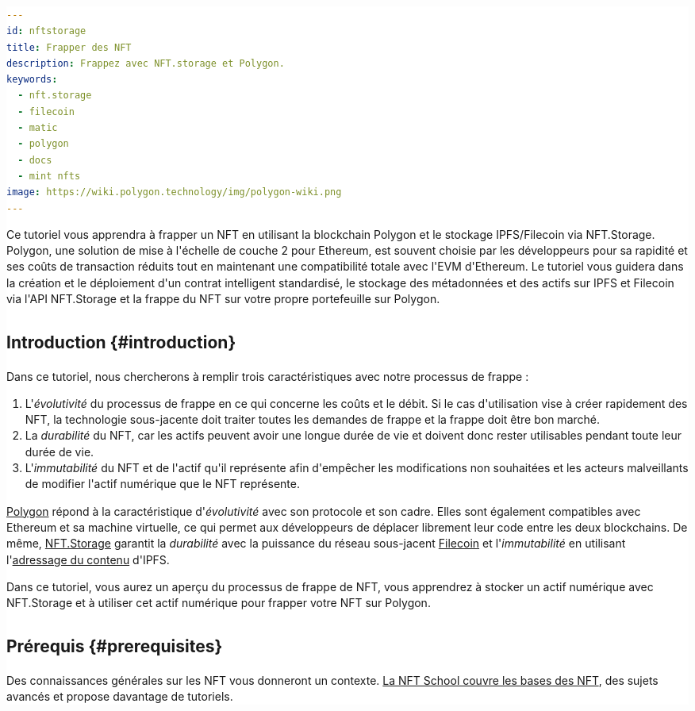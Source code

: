 ```yaml
---
id: nftstorage
title: Frapper des NFT
description: Frappez avec NFT.storage et Polygon.
keywords:
  - nft.storage
  - filecoin
  - matic
  - polygon
  - docs
  - mint nfts
image: https://wiki.polygon.technology/img/polygon-wiki.png
---
```


Ce tutoriel vous apprendra à frapper un NFT en utilisant la blockchain Polygon et le stockage IPFS/Filecoin via NFT.Storage. Polygon, une solution de mise à l'échelle de couche 2 pour Ethereum, est souvent choisie par les développeurs pour sa rapidité et ses coûts de transaction réduits tout en maintenant une compatibilité totale avec l'EVM d'Ethereum. Le tutoriel vous guidera dans la création et le déploiement d'un contrat intelligent standardisé, le stockage des métadonnées et des actifs sur IPFS et Filecoin via l'API NFT.Storage et la frappe du NFT sur votre propre portefeuille sur Polygon.

## Introduction {#introduction}

Dans ce tutoriel, nous chercherons à remplir trois caractéristiques avec notre processus de frappe :

1. L'*évolutivité* du processus de frappe en ce qui concerne les coûts et le débit. Si le cas d'utilisation vise à créer rapidement des NFT, la technologie sous-jacente doit traiter toutes les demandes de frappe et la frappe doit être bon marché.
2. La *durabilité* du NFT, car les actifs peuvent avoir une longue durée de vie et doivent donc rester utilisables pendant toute leur durée de vie.
3. L'*immutabilité* du NFT et de l'actif qu'il représente afin d'empêcher les modifications non souhaitées et les acteurs malveillants de modifier l'actif numérique que le NFT représente.

[Polygon](https://polygon.technology) répond à la caractéristique d'*évolutivité* avec son protocole et son cadre. Elles sont également compatibles avec Ethereum et sa machine virtuelle, ce qui permet aux développeurs de déplacer librement leur code entre les deux blockchains. De même, [NFT.Storage](https://nft.storage) garantit la *durabilité* avec la puissance du réseau sous-jacent [Filecoin](https://filecoin.io) et l'*immutabilité* en utilisant l'[adressage du contenu](https://nftschool.dev/concepts/content-addressing/) d'IPFS.

Dans ce tutoriel, vous aurez un aperçu du processus de frappe de NFT, vous apprendrez à stocker un actif numérique avec NFT.Storage et à utiliser cet actif numérique pour frapper votre NFT sur Polygon.

## Prérequis {#prerequisites}

Des connaissances générales sur les NFT vous donneront un contexte. [La NFT School couvre les bases des NFT](https://nftschool.dev/concepts/non-fungible-tokens/), des sujets avancés et propose davantage de tutoriels.
